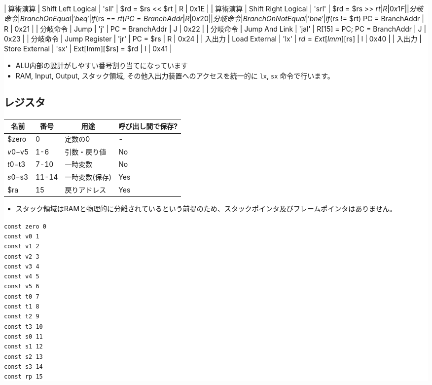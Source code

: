| 算術演算 | Shift Left Logical | 'sll' | $rd = $rs << $rt | R | 0x1E |
| 算術演算 | Shift Right Logical | 'srl' | $rd = $rs >> $rt | R | 0x1F |
| 分岐命令 | Branch On Equal | 'beq' | if($rs == $rt) PC = BranchAddr | R | 0x20 |
| 分岐命令 | Branch On Not Equal | 'bne' | if($rs != $rt) PC = BranchAddr | R | 0x21 |
| 分岐命令 | Jump | 'j' | PC = BranchAddr | J | 0x22 |
| 分岐命令 | Jump And Link | 'jal' | R[15] = PC; PC = BranchAddr | J | 0x23 |
| 分岐命令 | Jump Register | 'jr' | PC = $rs | R | 0x24 |
|   入出力 | Load External | 'lx' | $rd = Ext[Imm][$rs] | I | 0x40 |
|   入出力 | Store External | 'sx' | Ext[Imm][$rs] = $rd | I | 0x41 |

- ALU内部の設計がしやすい番号割り当てになっています
- RAM, Input, Output, スタック領域, その他入出力装置へのアクセスを統一的に `lx`, `sx` 命令で行います。

## レジスタ

| 名前 | 番号 | 用途 | 呼び出し間で保存? |
| - | - | - | - |
| $zero | 0 | 定数の0 | - |
| $v0-$v5 | 1-6 | 引数・戻り値 | No |
| $t0-$t3 | 7-10 | 一時変数 | No |
| $s0-$s3 | 11-14 | 一時変数(保存) | Yes |
| $ra | 15 | 戻りアドレス | Yes |

- スタック領域はRAMと物理的に分離されているという前提のため、スタックポインタ及びフレームポインタはありません。

```assembly
const zero 0
const v0 1
const v1 2
const v2 3
const v3 4
const v4 5
const v5 6
const t0 7
const t1 8
const t2 9
const t3 10
const s0 11
const s1 12
const s2 13
const s3 14
const rp 15
```
